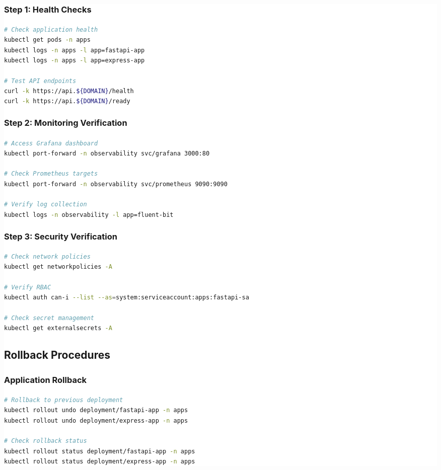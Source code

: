 ### Step 1: Health Checks

```bash
# Check application health
kubectl get pods -n apps
kubectl logs -n apps -l app=fastapi-app
kubectl logs -n apps -l app=express-app

# Test API endpoints
curl -k https://api.${DOMAIN}/health
curl -k https://api.${DOMAIN}/ready
```

### Step 2: Monitoring Verification

```bash
# Access Grafana dashboard
kubectl port-forward -n observability svc/grafana 3000:80

# Check Prometheus targets
kubectl port-forward -n observability svc/prometheus 9090:9090

# Verify log collection
kubectl logs -n observability -l app=fluent-bit
```

### Step 3: Security Verification

```bash
# Check network policies
kubectl get networkpolicies -A

# Verify RBAC
kubectl auth can-i --list --as=system:serviceaccount:apps:fastapi-sa

# Check secret management
kubectl get externalsecrets -A
```

## Rollback Procedures

### Application Rollback

```bash
# Rollback to previous deployment
kubectl rollout undo deployment/fastapi-app -n apps
kubectl rollout undo deployment/express-app -n apps

# Check rollback status
kubectl rollout status deployment/fastapi-app -n apps
kubectl rollout status deployment/express-app -n apps
```
